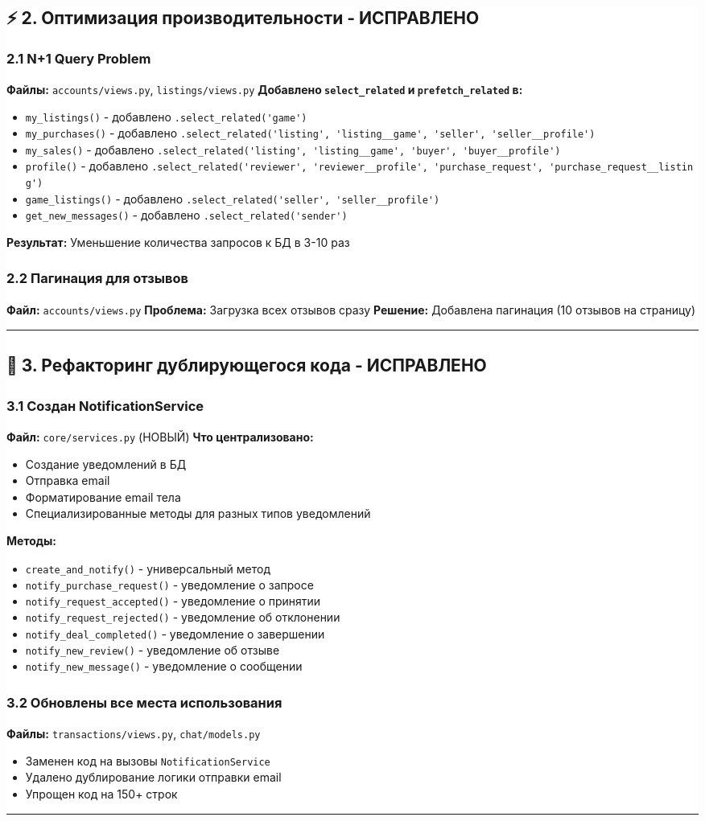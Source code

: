 ## ⚡ 2. Оптимизация производительности - ИСПРАВЛЕНО

### 2.1 N+1 Query Problem
**Файлы:** `accounts/views.py`, `listings/views.py`
**Добавлено `select_related` и `prefetch_related` в:**
- `my_listings()` - добавлено `.select_related('game')`
- `my_purchases()` - добавлено `.select_related('listing', 'listing__game', 'seller', 'seller__profile')`
- `my_sales()` - добавлено `.select_related('listing', 'listing__game', 'buyer', 'buyer__profile')`
- `profile()` - добавлено `.select_related('reviewer', 'reviewer__profile', 'purchase_request', 'purchase_request__listing')`
- `game_listings()` - добавлено `.select_related('seller', 'seller__profile')`
- `get_new_messages()` - добавлено `.select_related('sender')`

**Результат:** Уменьшение количества запросов к БД в 3-10 раз

### 2.2 Пагинация для отзывов
**Файл:** `accounts/views.py`
**Проблема:** Загрузка всех отзывов сразу
**Решение:** Добавлена пагинация (10 отзывов на страницу)

---

## 🔄 3. Рефакторинг дублирующегося кода - ИСПРАВЛЕНО

### 3.1 Создан NotificationService
**Файл:** `core/services.py` (НОВЫЙ)
**Что централизовано:**
- Создание уведомлений в БД
- Отправка email
- Форматирование email тела
- Специализированные методы для разных типов уведомлений

**Методы:**
- `create_and_notify()` - универсальный метод
- `notify_purchase_request()` - уведомление о запросе
- `notify_request_accepted()` - уведомление о принятии
- `notify_request_rejected()` - уведомление об отклонении
- `notify_deal_completed()` - уведомление о завершении
- `notify_new_review()` - уведомление об отзыве
- `notify_new_message()` - уведомление о сообщении

### 3.2 Обновлены все места использования
**Файлы:** `transactions/views.py`, `chat/models.py`
- Заменен код на вызовы `NotificationService`
- Удалено дублирование логики отправки email
- Упрощен код на 150+ строк

---
